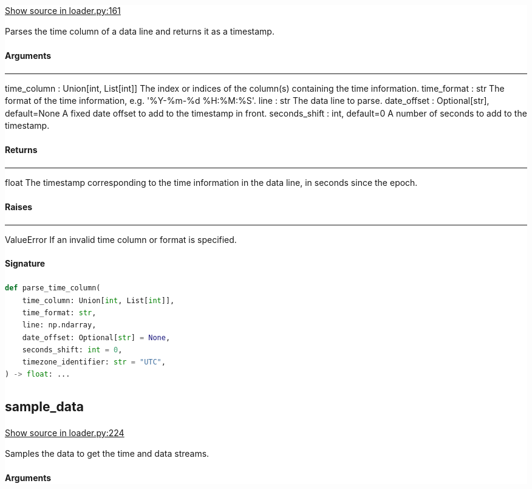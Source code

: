 [Show source in loader.py:161](https://github.com/Gorkowski/particula/blob/main/particula/data/loader.py#L161)

Parses the time column of a data line and returns it as a timestamp.

#### Arguments

----------
time_column : Union[int, List[int]]
    The index or indices of the column(s) containing the time information.
time_format : str
    The format of the time information, e.g. '%Y-%m-%d %H:%M:%S'.
line : str
    The data line to parse.
date_offset : Optional[str], default=None
    A fixed date offset to add to the timestamp in front.
seconds_shift : int, default=0
    A number of seconds to add to the timestamp.

#### Returns

-------
float
    The timestamp corresponding to the time information in the data line,
    in seconds since the epoch.

#### Raises

------
ValueError
    If an invalid time column or format is specified.

#### Signature

```python
def parse_time_column(
    time_column: Union[int, List[int]],
    time_format: str,
    line: np.ndarray,
    date_offset: Optional[str] = None,
    seconds_shift: int = 0,
    timezone_identifier: str = "UTC",
) -> float: ...
```



## sample_data

[Show source in loader.py:224](https://github.com/Gorkowski/particula/blob/main/particula/data/loader.py#L224)

Samples the data to get the time and data streams.

#### Arguments
